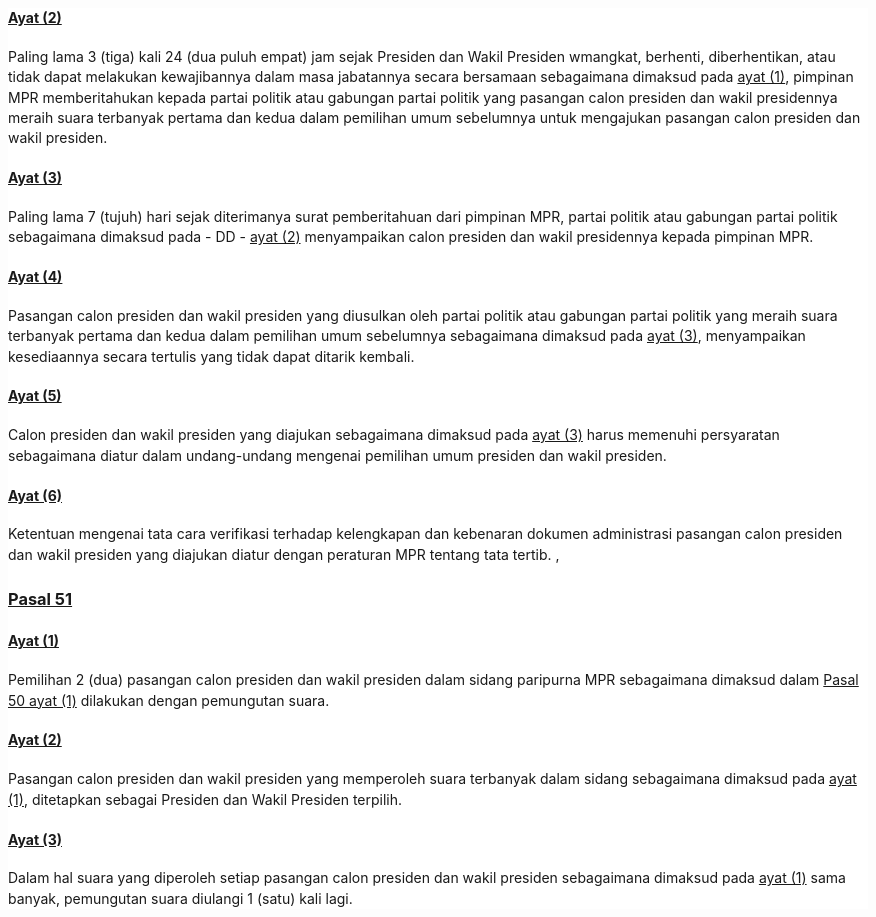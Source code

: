 #### [Ayat (2)](http://example.org/legal/peraturan/uu/2009/27/pasal/0050/versi/20090829/ayat/0002)
Paling lama 3 (tiga) kali 24 (dua puluh empat) jam sejak Presiden dan Wakil Presiden wmangkat, berhenti, diberhentikan, atau tidak dapat melakukan kewajibannya dalam masa jabatannya secara bersamaan sebagaimana dimaksud pada [ayat (1)](http://example.org/legal/peraturan/uu/2009/27/pasal/0050/versi/20090829/ayat/0001), pimpinan MPR memberitahukan kepada partai politik atau gabungan partai politik yang pasangan calon presiden dan wakil presidennya meraih suara terbanyak pertama dan kedua dalam pemilihan umum sebelumnya untuk mengajukan pasangan calon presiden dan wakil presiden.

#### [Ayat (3)](http://example.org/legal/peraturan/uu/2009/27/pasal/0050/versi/20090829/ayat/0003)
Paling lama 7 (tujuh) hari sejak diterimanya surat pemberitahuan dari pimpinan MPR, partai politik atau gabungan partai politik sebagaimana dimaksud pada - DD - [ayat (2)](http://example.org/legal/peraturan/uu/2009/27/pasal/0050/versi/20090829/ayat/0002) menyampaikan calon presiden dan wakil presidennya kepada pimpinan MPR.

#### [Ayat (4)](http://example.org/legal/peraturan/uu/2009/27/pasal/0050/versi/20090829/ayat/0004)
Pasangan calon presiden dan wakil presiden yang diusulkan oleh partai politik atau gabungan partai politik yang meraih suara terbanyak pertama dan kedua dalam pemilihan umum sebelumnya sebagaimana dimaksud pada [ayat (3)](http://example.org/legal/peraturan/uu/2009/27/pasal/0050/versi/20090829/ayat/0003), menyampaikan kesediaannya secara tertulis yang tidak dapat ditarik kembali.

#### [Ayat (5)](http://example.org/legal/peraturan/uu/2009/27/pasal/0050/versi/20090829/ayat/0005)
Calon presiden dan wakil presiden yang diajukan sebagaimana dimaksud pada [ayat (3)](http://example.org/legal/peraturan/uu/2009/27/pasal/0050/versi/20090829/ayat/0003) harus memenuhi persyaratan sebagaimana diatur dalam undang-undang mengenai pemilihan umum presiden dan wakil presiden.

#### [Ayat (6)](http://example.org/legal/peraturan/uu/2009/27/pasal/0050/versi/20090829/ayat/0006)
Ketentuan mengenai tata cara verifikasi terhadap kelengkapan dan kebenaran dokumen administrasi pasangan calon presiden dan wakil presiden yang diajukan diatur dengan peraturan MPR tentang tata tertib.
,
### [Pasal 51](http://example.org/legal/peraturan/uu/2009/27/pasal/0051)

#### [Ayat (1)](http://example.org/legal/peraturan/uu/2009/27/pasal/0051/versi/20090829/ayat/0001)
Pemilihan 2 (dua) pasangan calon presiden dan wakil presiden dalam sidang paripurna MPR sebagaimana dimaksud dalam [Pasal 50 ayat (1)](http://example.org/legal/peraturan/uu/2009/27/pasal/0051/versi/20090829/ayat/0001) dilakukan dengan pemungutan suara.

#### [Ayat (2)](http://example.org/legal/peraturan/uu/2009/27/pasal/0051/versi/20090829/ayat/0002)
Pasangan calon presiden dan wakil presiden yang memperoleh suara terbanyak dalam sidang sebagaimana dimaksud pada [ayat (1)](http://example.org/legal/peraturan/uu/2009/27/pasal/0051/versi/20090829/ayat/0001), ditetapkan sebagai Presiden dan Wakil Presiden terpilih.

#### [Ayat (3)](http://example.org/legal/peraturan/uu/2009/27/pasal/0051/versi/20090829/ayat/0003)
Dalam hal suara yang diperoleh setiap pasangan calon presiden dan wakil presiden sebagaimana dimaksud pada [ayat (1)](http://example.org/legal/peraturan/uu/2009/27/pasal/0051/versi/20090829/ayat/0001) sama banyak, pemungutan suara diulangi 1 (satu) kali lagi.
